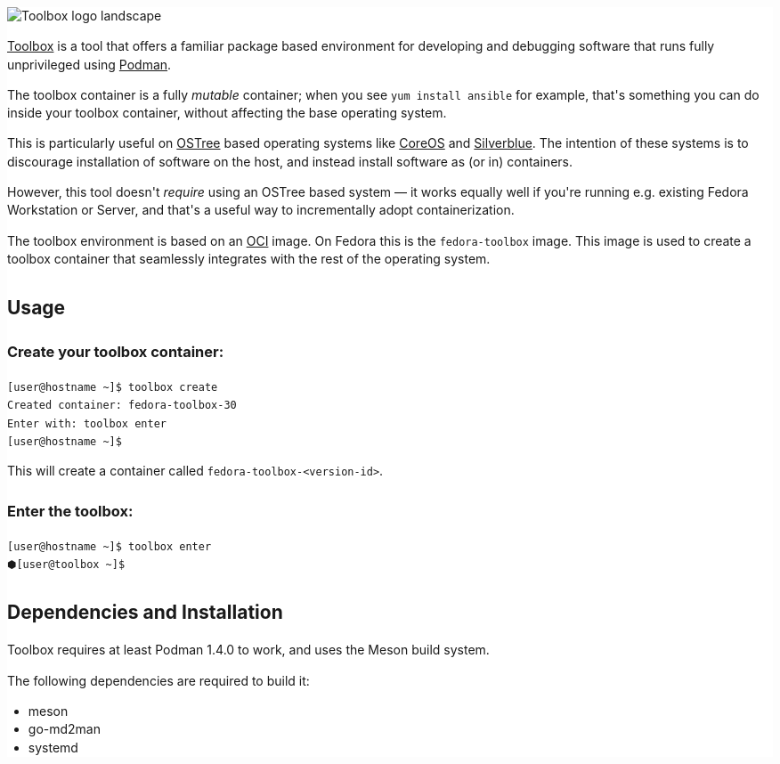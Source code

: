 <img src="data/logo/toolbox-logo-landscape.svg" alt="Toolbox logo landscape" width="800"/>

[Toolbox](https://github.com/containers/toolbox) is a tool that offers a
familiar package based environment for developing and debugging software that
runs fully unprivileged using [Podman](https://podman.io/).

The toolbox container is a fully *mutable* container; when you see
`yum install ansible` for example, that's something you can do inside your
toolbox container, without affecting the base operating system.

This is particularly useful on
[OSTree](https://ostree.readthedocs.io/en/latest/) based operating systems like
[CoreOS](https://coreos.fedoraproject.org/) and
[Silverblue](https://silverblue.fedoraproject.org/).  The intention of these
systems is to discourage installation of software on the host, and instead
install software as (or in) containers.

However, this tool doesn't *require* using an OSTree based system — it
works equally well if you're running e.g. existing Fedora Workstation or
Server, and that's a useful way to incrementally adopt containerization.

The toolbox environment is based on an [OCI](https://www.opencontainers.org/)
image. On Fedora this is the `fedora-toolbox` image. This image is used to
create a toolbox container that seamlessly integrates with the rest of the
operating system.

## Usage

### Create your toolbox container:
```
[user@hostname ~]$ toolbox create
Created container: fedora-toolbox-30
Enter with: toolbox enter
[user@hostname ~]$
```
This will create a container called `fedora-toolbox-<version-id>`.

### Enter the toolbox:
```
[user@hostname ~]$ toolbox enter
⬢[user@toolbox ~]$
```

## Dependencies and Installation

Toolbox requires at least Podman 1.4.0 to work, and uses the Meson build
system.

The following dependencies are required to build it:
- meson
- go-md2man
- systemd
